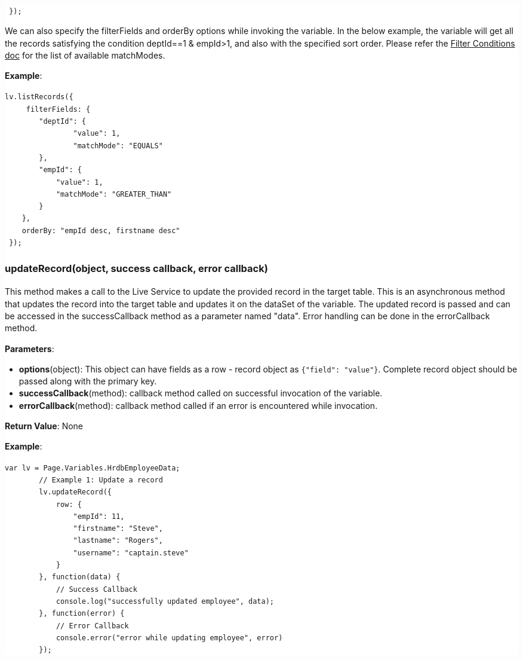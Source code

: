 ```
 });
```
We can also specify the filterFields and orderBy options while invoking the variable. In the below example, the variable will get all the records satisfying the condition deptId==1 & empId>1, and also with the specified sort order. Please refer the [Filter Conditions doc](/learn/how-tos/using-filter-conditions-variable) for the list of available matchModes.

**Example**:

```
lv.listRecords({
     filterFields: {
        "deptId": {
                "value": 1,
                "matchMode": "EQUALS"
        },
        "empId": {
            "value": 1,
            "matchMode": "GREATER_THAN"
        }
    },
    orderBy: "empId desc, firstname desc"
 });

```
### updateRecord(object, success callback, error callback)

This method makes a call to the Live Service to update the provided record in the target table. This is an asynchronous method that updates the record into the target table and updates it on the dataSet of the variable. The updated record is passed and can be accessed in the successCallback method as a parameter named "data". Error handling can be done in the errorCallback method.

**Parameters**:

- **options**(object): This object can have fields as a row - record object as `{"field": "value"}`. Complete record object should be passed along with the primary key.
- **successCallback**(method): callback method called on successful invocation of the variable.
- **errorCallback**(method): callback method called if an error is encountered while invocation.

**Return Value**: None

**Example**:
```
var lv = Page.Variables.HrdbEmployeeData;
        // Example 1: Update a record
        lv.updateRecord({
            row: {
                "empId": 11,
                "firstname": "Steve",
                "lastname": "Rogers",
                "username": "captain.steve"
            }
        }, function(data) {
            // Success Callback
            console.log("successfully updated employee", data);
        }, function(error) {
            // Error Callback
            console.error("error while updating employee", error)
        });
```
